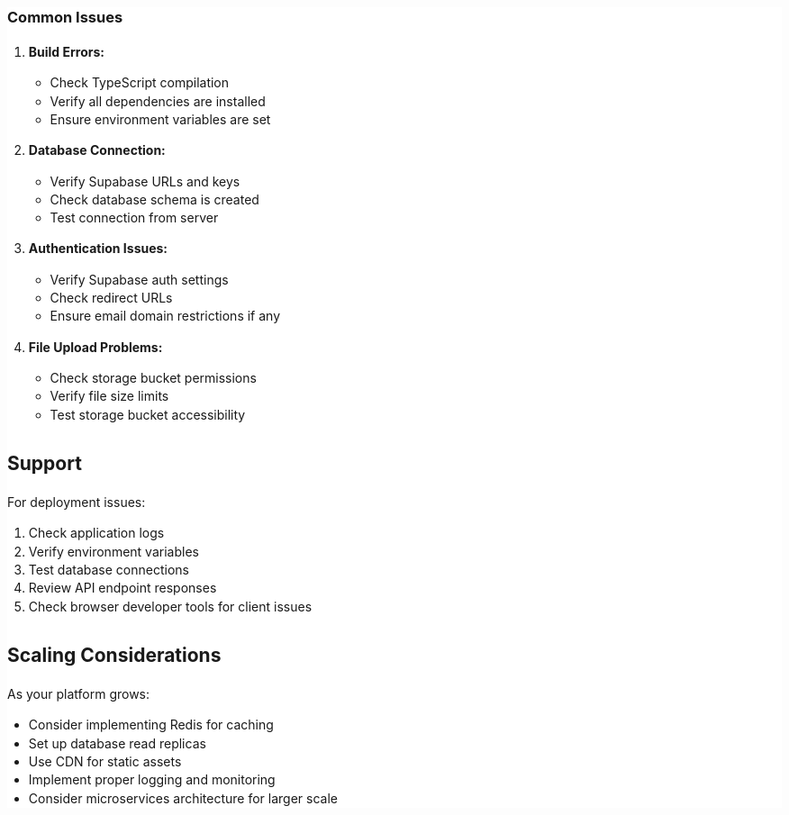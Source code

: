 ### Common Issues

1. **Build Errors:**
   - Check TypeScript compilation
   - Verify all dependencies are installed
   - Ensure environment variables are set

2. **Database Connection:**
   - Verify Supabase URLs and keys
   - Check database schema is created
   - Test connection from server

3. **Authentication Issues:**
   - Verify Supabase auth settings
   - Check redirect URLs
   - Ensure email domain restrictions if any

4. **File Upload Problems:**
   - Check storage bucket permissions
   - Verify file size limits
   - Test storage bucket accessibility

## Support

For deployment issues:
1. Check application logs
2. Verify environment variables
3. Test database connections
4. Review API endpoint responses
5. Check browser developer tools for client issues

## Scaling Considerations

As your platform grows:
- Consider implementing Redis for caching
- Set up database read replicas
- Use CDN for static assets
- Implement proper logging and monitoring
- Consider microservices architecture for larger scale